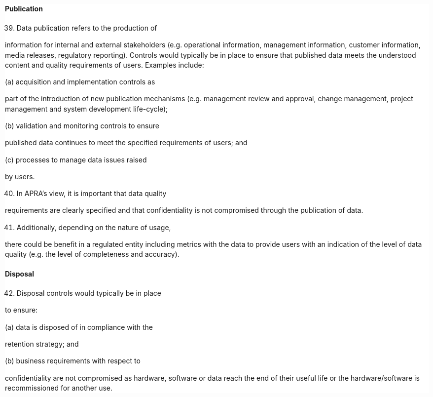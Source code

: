 
#### Publication

39. Data publication refers to the production of

information for internal and external stakeholders
(e.g. operational information, management
information, customer information, media
releases, regulatory reporting). Controls would
typically be in place to ensure that published
data meets the understood content and quality
requirements of users. Examples include:

(a) acquisition and implementation controls as

part of the introduction of new publication
mechanisms (e.g. management review
and approval, change management,
project management and system
development life-cycle);

(b) validation and monitoring controls to ensure

published data continues to meet the
specified requirements of users; and

(c) processes to manage data issues raised

by users.

40. In APRA’s view, it is important that data quality

requirements are clearly specified and that
confidentiality is not compromised through the
publication of data.

41. Additionally, depending on the nature of usage,

there could be benefit in a regulated entity
including metrics with the data to provide users
with an indication of the level of data quality
(e.g. the level of completeness and accuracy).

#### Disposal

42. Disposal controls would typically be in place

to ensure:

(a) data is disposed of in compliance with the

retention strategy; and

(b) business requirements with respect to

confidentiality are not compromised as
hardware, software or data reach the end of
their useful life or the hardware/software is
recommissioned for another use.
